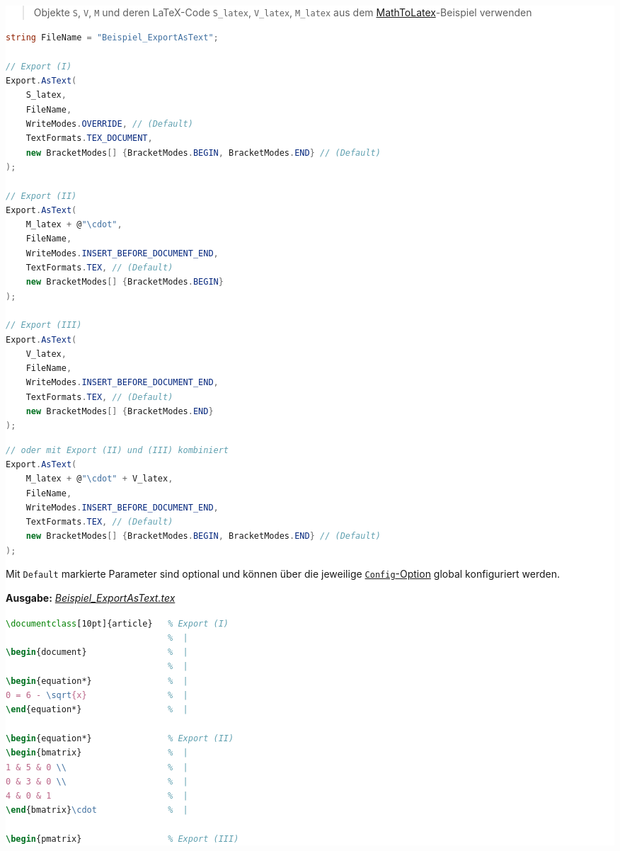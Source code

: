 >Objekte `S`, `V`, `M` und deren LaTeX-Code `S_latex`, `V_latex`, `M_latex` aus dem [MathToLatex](#convmathtolatex)-Beispiel verwenden

```cs
string FileName = "Beispiel_ExportAsText";

// Export (I)
Export.AsText(
    S_latex,
    FileName,
    WriteModes.OVERRIDE, // (Default)
    TextFormats.TEX_DOCUMENT,
    new BracketModes[] {BracketModes.BEGIN, BracketModes.END} // (Default)
);

// Export (II)
Export.AsText(
    M_latex + @"\cdot",
    FileName,
    WriteModes.INSERT_BEFORE_DOCUMENT_END,
    TextFormats.TEX, // (Default)
    new BracketModes[] {BracketModes.BEGIN}
);

// Export (III)
Export.AsText(
    V_latex,
    FileName,
    WriteModes.INSERT_BEFORE_DOCUMENT_END,
    TextFormats.TEX, // (Default)
    new BracketModes[] {BracketModes.END}
);
```

```cs
// oder mit Export (II) und (III) kombiniert
Export.AsText(
    M_latex + @"\cdot" + V_latex,
    FileName,
    WriteModes.INSERT_BEFORE_DOCUMENT_END,
    TextFormats.TEX, // (Default)
    new BracketModes[] {BracketModes.BEGIN, BracketModes.END} // (Default)
);
```

Mit `Default` markierte Parameter sind optional und können über die jeweilige [`Config`-Option](#alle-config-optionen) global konfiguriert werden.

**Ausgabe:** *[Beispiel_ExportAsText.tex](Beispiel_ExportAsText.tex)*

```latex
\documentclass[10pt]{article}   % Export (I)
                                %  |
\begin{document}                %  |
                                %  |
\begin{equation*}               %  |
0 = 6 - \sqrt{x}                %  |
\end{equation*}                 %  |

\begin{equation*}               % Export (II)
\begin{bmatrix}                 %  |
1 & 5 & 0 \\                    %  |
0 & 3 & 0 \\                    %  |
4 & 0 & 1                       %  |
\end{bmatrix}\cdot              %  |

\begin{pmatrix}                 % Export (III)
```